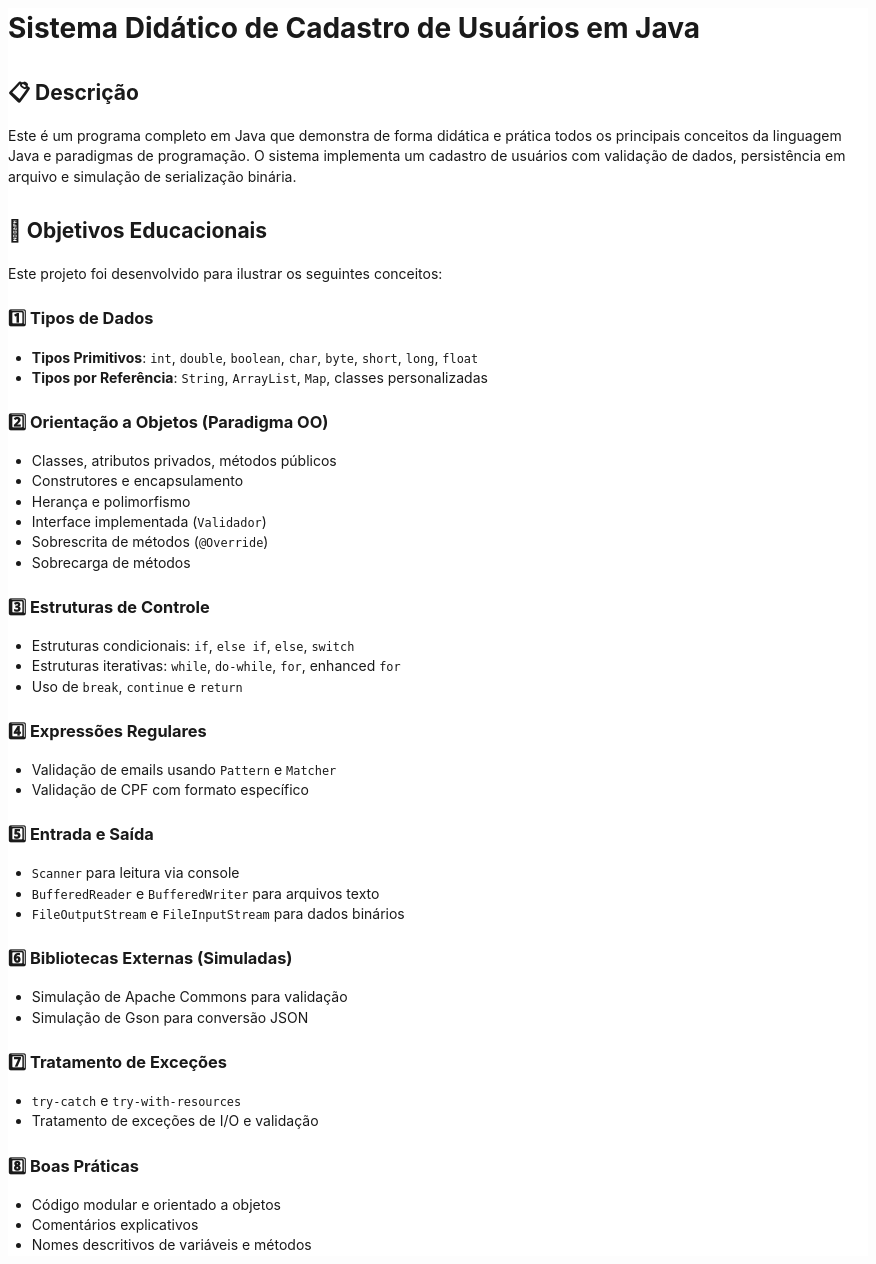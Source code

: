 # Sistema Didático de Cadastro de Usuários em Java

## 📋 Descrição

Este é um programa completo em Java que demonstra de forma didática e prática todos os principais conceitos da linguagem Java e paradigmas de programação. O sistema implementa um cadastro de usuários com validação de dados, persistência em arquivo e simulação de serialização binária.

## 🎯 Objetivos Educacionais

Este projeto foi desenvolvido para ilustrar os seguintes conceitos:

### 1️⃣ Tipos de Dados
- **Tipos Primitivos**: `int`, `double`, `boolean`, `char`, `byte`, `short`, `long`, `float`
- **Tipos por Referência**: `String`, `ArrayList`, `Map`, classes personalizadas

### 2️⃣ Orientação a Objetos (Paradigma OO)
- Classes, atributos privados, métodos públicos
- Construtores e encapsulamento
- Herança e polimorfismo
- Interface implementada (`Validador`)
- Sobrescrita de métodos (`@Override`)
- Sobrecarga de métodos

### 3️⃣ Estruturas de Controle
- Estruturas condicionais: `if`, `else if`, `else`, `switch`
- Estruturas iterativas: `while`, `do-while`, `for`, enhanced `for`
- Uso de `break`, `continue` e `return`

### 4️⃣ Expressões Regulares
- Validação de emails usando `Pattern` e `Matcher`
- Validação de CPF com formato específico

### 5️⃣ Entrada e Saída
- `Scanner` para leitura via console
- `BufferedReader` e `BufferedWriter` para arquivos texto
- `FileOutputStream` e `FileInputStream` para dados binários

### 6️⃣ Bibliotecas Externas (Simuladas)
- Simulação de Apache Commons para validação
- Simulação de Gson para conversão JSON

### 7️⃣ Tratamento de Exceções
- `try-catch` e `try-with-resources`
- Tratamento de exceções de I/O e validação

### 8️⃣ Boas Práticas
- Código modular e orientado a objetos
- Comentários explicativos
- Nomes descritivos de variáveis e métodos
